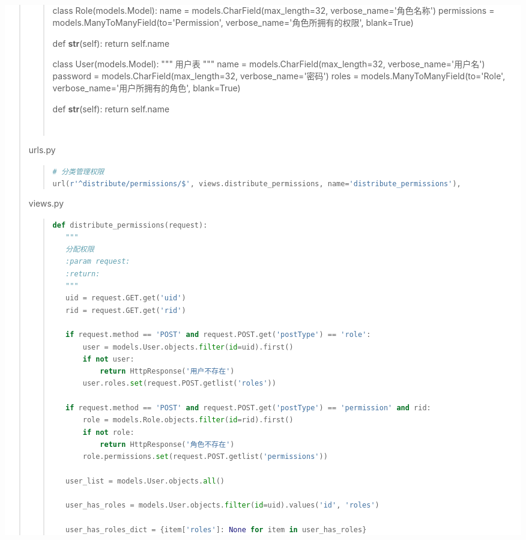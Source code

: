 >>
>>class Role(models.Model):
>>    name = models.CharField(max_length=32, verbose_name='角色名称')
>>    permissions = models.ManyToManyField(to='Permission', verbose_name='角色所拥有的权限', blank=True)
>>
>>    def __str__(self):
>>        return self.name
>>
>>
>>class User(models.Model):
>>    """
>>    用户表
>>    """
>>    name = models.CharField(max_length=32, verbose_name='用户名')
>>    password = models.CharField(max_length=32, verbose_name='密码')
>>    roles = models.ManyToManyField(to='Role', verbose_name='用户所拥有的角色', blank=True)
>>
>>    def __str__(self):
>>        return self.name
>>
>>```
>>
>>
>
>urls.py
>
>>
>>
>>```python
>># 分类管理权限
>>url(r'^distribute/permissions/$', views.distribute_permissions, name='distribute_permissions'),
>>```
>
>views.py
>
>>
>>
>>```python
>>def distribute_permissions(request):
>>    """
>>    分配权限
>>    :param request:
>>    :return:
>>    """
>>    uid = request.GET.get('uid')
>>    rid = request.GET.get('rid')
>>
>>    if request.method == 'POST' and request.POST.get('postType') == 'role':
>>        user = models.User.objects.filter(id=uid).first()
>>        if not user:
>>            return HttpResponse('用户不存在')
>>        user.roles.set(request.POST.getlist('roles'))
>>
>>    if request.method == 'POST' and request.POST.get('postType') == 'permission' and rid:
>>        role = models.Role.objects.filter(id=rid).first()
>>        if not role:
>>            return HttpResponse('角色不存在')
>>        role.permissions.set(request.POST.getlist('permissions'))
>>
>>    user_list = models.User.objects.all()
>>
>>    user_has_roles = models.User.objects.filter(id=uid).values('id', 'roles')
>>
>>    user_has_roles_dict = {item['roles']: None for item in user_has_roles}